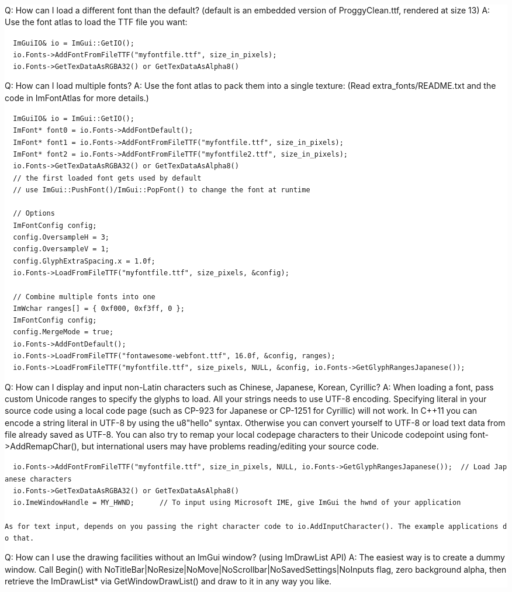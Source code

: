  Q: How can I load a different font than the default? (default is an embedded version of ProggyClean.ttf, rendered at size 13)
 A: Use the font atlas to load the TTF file you want:

      ImGuiIO& io = ImGui::GetIO();
      io.Fonts->AddFontFromFileTTF("myfontfile.ttf", size_in_pixels);
      io.Fonts->GetTexDataAsRGBA32() or GetTexDataAsAlpha8()

 Q: How can I load multiple fonts?
 A: Use the font atlas to pack them into a single texture:
    (Read extra_fonts/README.txt and the code in ImFontAtlas for more details.)

      ImGuiIO& io = ImGui::GetIO();
      ImFont* font0 = io.Fonts->AddFontDefault();
      ImFont* font1 = io.Fonts->AddFontFromFileTTF("myfontfile.ttf", size_in_pixels);
      ImFont* font2 = io.Fonts->AddFontFromFileTTF("myfontfile2.ttf", size_in_pixels);
      io.Fonts->GetTexDataAsRGBA32() or GetTexDataAsAlpha8()
      // the first loaded font gets used by default
      // use ImGui::PushFont()/ImGui::PopFont() to change the font at runtime

      // Options
      ImFontConfig config;
      config.OversampleH = 3;
      config.OversampleV = 1;
      config.GlyphExtraSpacing.x = 1.0f;
      io.Fonts->LoadFromFileTTF("myfontfile.ttf", size_pixels, &config);

      // Combine multiple fonts into one
      ImWchar ranges[] = { 0xf000, 0xf3ff, 0 };
      ImFontConfig config;
      config.MergeMode = true;
      io.Fonts->AddFontDefault();
      io.Fonts->LoadFromFileTTF("fontawesome-webfont.ttf", 16.0f, &config, ranges);
      io.Fonts->LoadFromFileTTF("myfontfile.ttf", size_pixels, NULL, &config, io.Fonts->GetGlyphRangesJapanese());

 Q: How can I display and input non-Latin characters such as Chinese, Japanese, Korean, Cyrillic?
 A: When loading a font, pass custom Unicode ranges to specify the glyphs to load. 
    All your strings needs to use UTF-8 encoding. Specifying literal in your source code using a local code page (such as CP-923 for Japanese or CP-1251 for Cyrillic) will not work.
    In C++11 you can encode a string literal in UTF-8 by using the u8"hello" syntax. Otherwise you can convert yourself to UTF-8 or load text data from file already saved as UTF-8.
    You can also try to remap your local codepage characters to their Unicode codepoint using font->AddRemapChar(), but international users may have problems reading/editing your source code.

      io.Fonts->AddFontFromFileTTF("myfontfile.ttf", size_in_pixels, NULL, io.Fonts->GetGlyphRangesJapanese());  // Load Japanese characters
      io.Fonts->GetTexDataAsRGBA32() or GetTexDataAsAlpha8()
      io.ImeWindowHandle = MY_HWND;      // To input using Microsoft IME, give ImGui the hwnd of your application

    As for text input, depends on you passing the right character code to io.AddInputCharacter(). The example applications do that.

 Q: How can I use the drawing facilities without an ImGui window? (using ImDrawList API)
 A: The easiest way is to create a dummy window. Call Begin() with NoTitleBar|NoResize|NoMove|NoScrollbar|NoSavedSettings|NoInputs flag, zero background alpha, 
    then retrieve the ImDrawList* via GetWindowDrawList() and draw to it in any way you like.
